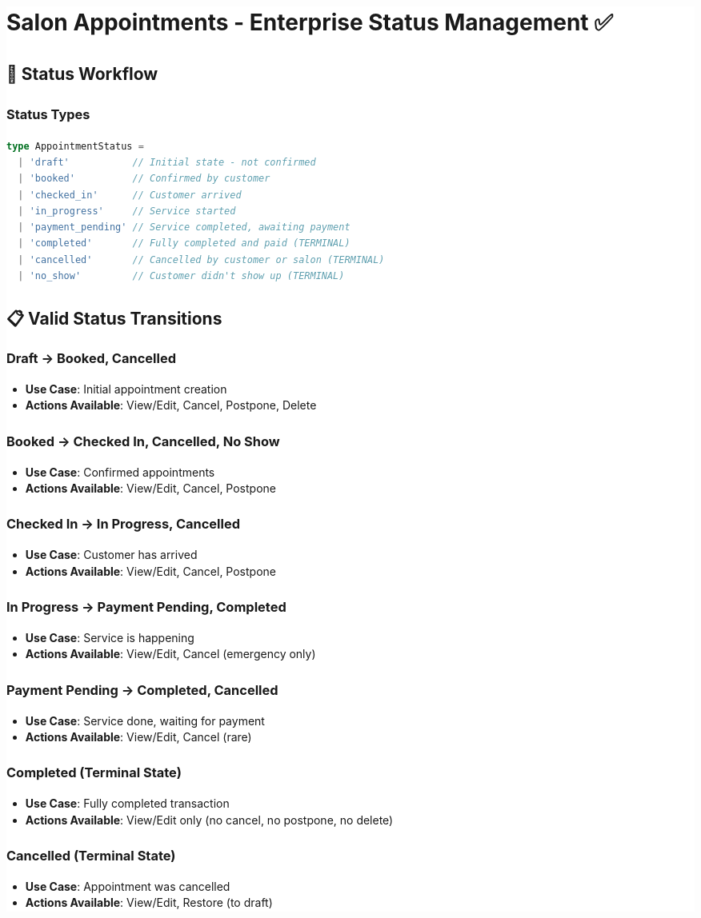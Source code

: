 # Salon Appointments - Enterprise Status Management ✅

## 🎯 Status Workflow

### Status Types
```typescript
type AppointmentStatus =
  | 'draft'           // Initial state - not confirmed
  | 'booked'          // Confirmed by customer
  | 'checked_in'      // Customer arrived
  | 'in_progress'     // Service started
  | 'payment_pending' // Service completed, awaiting payment
  | 'completed'       // Fully completed and paid (TERMINAL)
  | 'cancelled'       // Cancelled by customer or salon (TERMINAL)
  | 'no_show'         // Customer didn't show up (TERMINAL)
```

## 📋 Valid Status Transitions

### Draft → Booked, Cancelled
- **Use Case**: Initial appointment creation
- **Actions Available**: View/Edit, Cancel, Postpone, Delete

### Booked → Checked In, Cancelled, No Show
- **Use Case**: Confirmed appointments
- **Actions Available**: View/Edit, Cancel, Postpone

### Checked In → In Progress, Cancelled
- **Use Case**: Customer has arrived
- **Actions Available**: View/Edit, Cancel, Postpone

### In Progress → Payment Pending, Completed
- **Use Case**: Service is happening
- **Actions Available**: View/Edit, Cancel (emergency only)

### Payment Pending → Completed, Cancelled
- **Use Case**: Service done, waiting for payment
- **Actions Available**: View/Edit, Cancel (rare)

### Completed (Terminal State)
- **Use Case**: Fully completed transaction
- **Actions Available**: View/Edit only (no cancel, no postpone, no delete)

### Cancelled (Terminal State)
- **Use Case**: Appointment was cancelled
- **Actions Available**: View/Edit, Restore (to draft)
